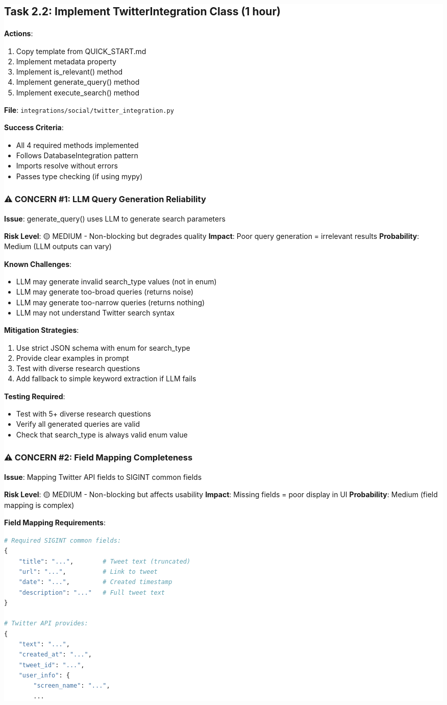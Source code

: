 ## Task 2.2: Implement TwitterIntegration Class (1 hour)

**Actions**:
1. Copy template from QUICK_START.md
2. Implement metadata property
3. Implement is_relevant() method
4. Implement generate_query() method
5. Implement execute_search() method

**File**: `integrations/social/twitter_integration.py`

**Success Criteria**:
- All 4 required methods implemented
- Follows DatabaseIntegration pattern
- Imports resolve without errors
- Passes type checking (if using mypy)

### ⚠️ CONCERN #1: LLM Query Generation Reliability
**Issue**: generate_query() uses LLM to generate search parameters

**Risk Level**: 🟡 MEDIUM - Non-blocking but degrades quality
**Impact**: Poor query generation = irrelevant results
**Probability**: Medium (LLM outputs can vary)

**Known Challenges**:
- LLM may generate invalid search_type values (not in enum)
- LLM may generate too-broad queries (returns noise)
- LLM may generate too-narrow queries (returns nothing)
- LLM may not understand Twitter search syntax

**Mitigation Strategies**:
1. Use strict JSON schema with enum for search_type
2. Provide clear examples in prompt
3. Test with diverse research questions
4. Add fallback to simple keyword extraction if LLM fails

**Testing Required**:
- Test with 5+ diverse research questions
- Verify all generated queries are valid
- Check that search_type is always valid enum value

### ⚠️ CONCERN #2: Field Mapping Completeness
**Issue**: Mapping Twitter API fields to SIGINT common fields

**Risk Level**: 🟡 MEDIUM - Non-blocking but affects usability
**Impact**: Missing fields = poor display in UI
**Probability**: Medium (field mapping is complex)

**Field Mapping Requirements**:
```python
# Required SIGINT common fields:
{
    "title": "...",        # Tweet text (truncated)
    "url": "...",          # Link to tweet
    "date": "...",         # Created timestamp
    "description": "..."   # Full tweet text
}

# Twitter API provides:
{
    "text": "...",
    "created_at": "...",
    "tweet_id": "...",
    "user_info": {
        "screen_name": "...",
        ...
```